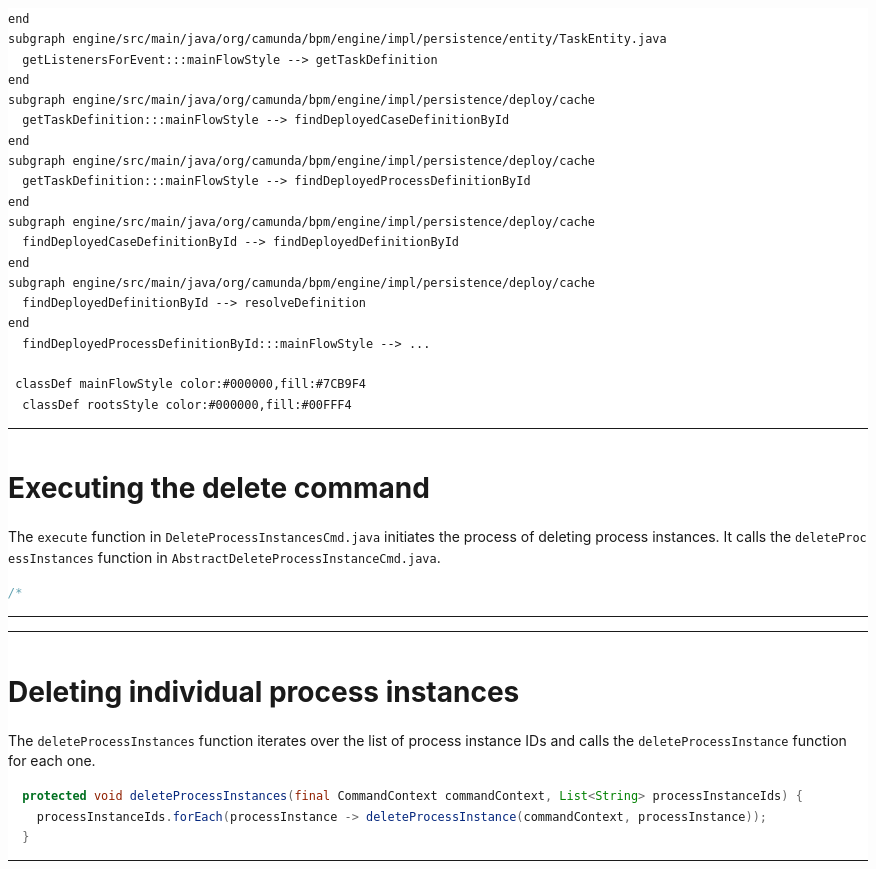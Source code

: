 ```mermaid
end
subgraph engine/src/main/java/org/camunda/bpm/engine/impl/persistence/entity/TaskEntity.java
  getListenersForEvent:::mainFlowStyle --> getTaskDefinition
end
subgraph engine/src/main/java/org/camunda/bpm/engine/impl/persistence/deploy/cache
  getTaskDefinition:::mainFlowStyle --> findDeployedCaseDefinitionById
end
subgraph engine/src/main/java/org/camunda/bpm/engine/impl/persistence/deploy/cache
  getTaskDefinition:::mainFlowStyle --> findDeployedProcessDefinitionById
end
subgraph engine/src/main/java/org/camunda/bpm/engine/impl/persistence/deploy/cache
  findDeployedCaseDefinitionById --> findDeployedDefinitionById
end
subgraph engine/src/main/java/org/camunda/bpm/engine/impl/persistence/deploy/cache
  findDeployedDefinitionById --> resolveDefinition
end
  findDeployedProcessDefinitionById:::mainFlowStyle --> ...

 classDef mainFlowStyle color:#000000,fill:#7CB9F4
  classDef rootsStyle color:#000000,fill:#00FFF4
```

<SwmSnippet path="/engine/src/main/java/org/camunda/bpm/engine/impl/cmd/DeleteProcessInstancesCmd.java" line="1">

---

# Executing the delete command

The `execute` function in `DeleteProcessInstancesCmd.java` initiates the process of deleting process instances. It calls the `deleteProcessInstances` function in `AbstractDeleteProcessInstanceCmd.java`.

```java
/*
```

---

</SwmSnippet>

<SwmSnippet path="/engine/src/main/java/org/camunda/bpm/engine/impl/cmd/AbstractDeleteProcessInstanceCmd.java" line="65">

---

# Deleting individual process instances

The `deleteProcessInstances` function iterates over the list of process instance IDs and calls the `deleteProcessInstance` function for each one.

```java
  protected void deleteProcessInstances(final CommandContext commandContext, List<String> processInstanceIds) {
    processInstanceIds.forEach(processInstance -> deleteProcessInstance(commandContext, processInstance));
  }
```

---